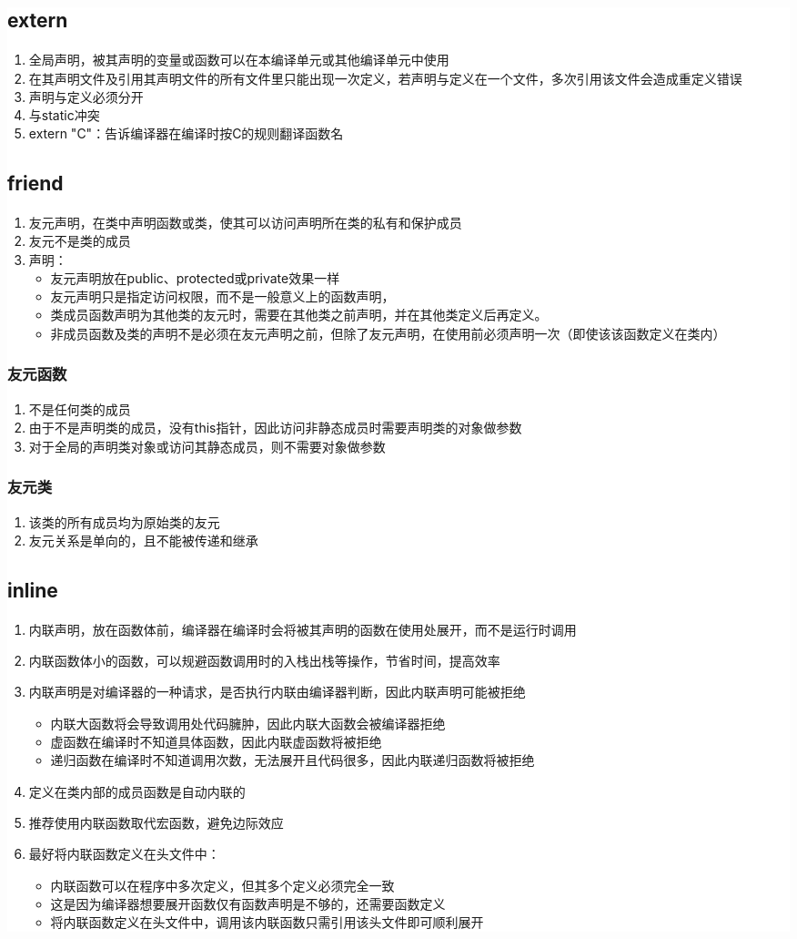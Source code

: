 

## extern

1. 全局声明，被其声明的变量或函数可以在本编译单元或其他编译单元中使用
2. 在其声明文件及引用其声明文件的所有文件里只能出现一次定义，若声明与定义在一个文件，多次引用该文件会造成重定义错误
3. 声明与定义必须分开
4. 与static冲突
5. extern "C"：告诉编译器在编译时按C的规则翻译函数名



## friend

1. 友元声明，在类中声明函数或类，使其可以访问声明所在类的私有和保护成员
2. 友元不是类的成员
3. 声明：
   - 友元声明放在public、protected或private效果一样
   - 友元声明只是指定访问权限，而不是一般意义上的函数声明，
   - 类成员函数声明为其他类的友元时，需要在其他类之前声明，并在其他类定义后再定义。
   - 非成员函数及类的声明不是必须在友元声明之前，但除了友元声明，在使用前必须声明一次（即使该该函数定义在类内）



### 友元函数

1. 不是任何类的成员
2. 由于不是声明类的成员，没有this指针，因此访问非静态成员时需要声明类的对象做参数
3. 对于全局的声明类对象或访问其静态成员，则不需要对象做参数



### 友元类

1. 该类的所有成员均为原始类的友元
2. 友元关系是单向的，且不能被传递和继承



## inline

1. 内联声明，放在函数体前，编译器在编译时会将被其声明的函数在使用处展开，而不是运行时调用

2. 内联函数体小的函数，可以规避函数调用时的入栈出栈等操作，节省时间，提高效率

3. 内联声明是对编译器的一种请求，是否执行内联由编译器判断，因此内联声明可能被拒绝
   - 内联大函数将会导致调用处代码臃肿，因此内联大函数会被编译器拒绝
   - 虚函数在编译时不知道具体函数，因此内联虚函数将被拒绝
   - 递归函数在编译时不知道调用次数，无法展开且代码很多，因此内联递归函数将被拒绝
   
4. 定义在类内部的成员函数是自动内联的

5. 推荐使用内联函数取代宏函数，避免边际效应

6. 最好将内联函数定义在头文件中：

   - 内联函数可以在程序中多次定义，但其多个定义必须完全一致
   - 这是因为编译器想要展开函数仅有函数声明是不够的，还需要函数定义
   - 将内联函数定义在头文件中，调用该内联函数只需引用该头文件即可顺利展开

